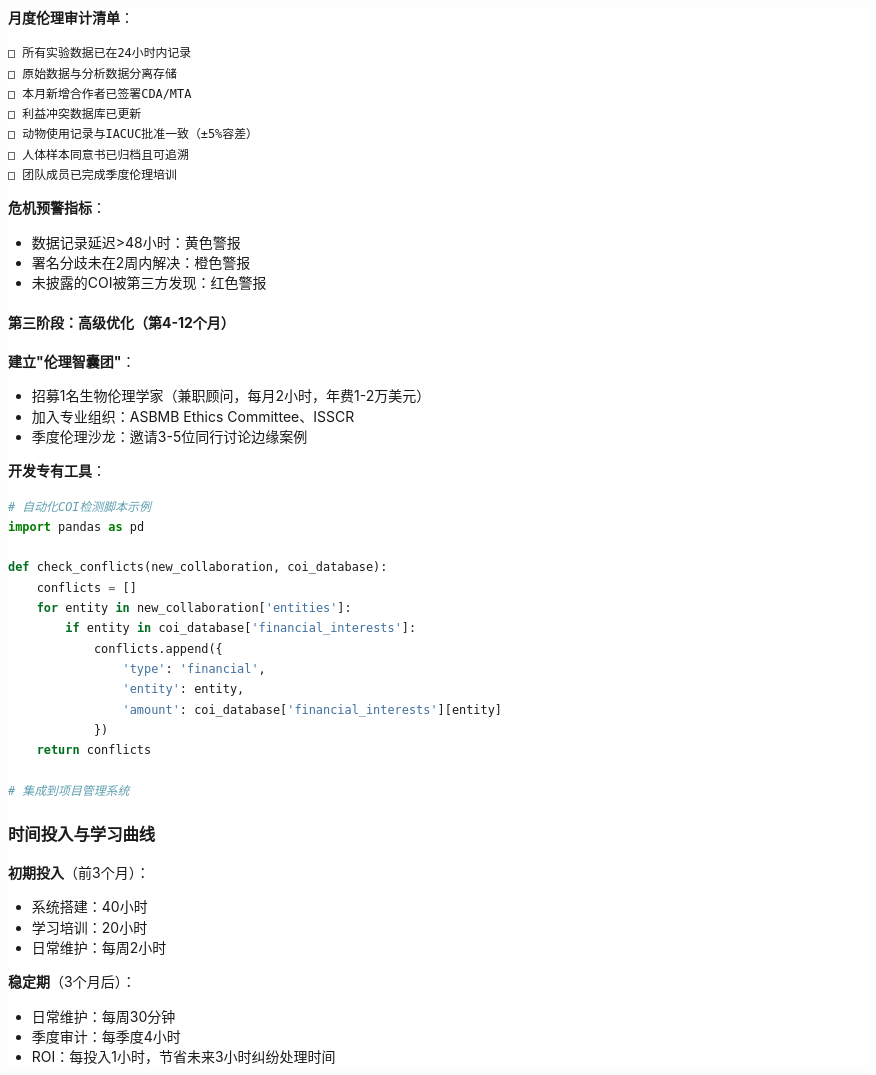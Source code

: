 **月度伦理审计清单**：
```
□ 所有实验数据已在24小时内记录
□ 原始数据与分析数据分离存储
□ 本月新增合作者已签署CDA/MTA
□ 利益冲突数据库已更新
□ 动物使用记录与IACUC批准一致（±5%容差）
□ 人体样本同意书已归档且可追溯
□ 团队成员已完成季度伦理培训
```

**危机预警指标**：
- 数据记录延迟>48小时：黄色警报
- 署名分歧未在2周内解决：橙色警报
- 未披露的COI被第三方发现：红色警报

#### 第三阶段：高级优化（第4-12个月）

**建立"伦理智囊团"**：
- 招募1名生物伦理学家（兼职顾问，每月2小时，年费1-2万美元）
- 加入专业组织：ASBMB Ethics Committee、ISSCR
- 季度伦理沙龙：邀请3-5位同行讨论边缘案例

**开发专有工具**：
```python
# 自动化COI检测脚本示例
import pandas as pd

def check_conflicts(new_collaboration, coi_database):
    conflicts = []
    for entity in new_collaboration['entities']:
        if entity in coi_database['financial_interests']:
            conflicts.append({
                'type': 'financial',
                'entity': entity,
                'amount': coi_database['financial_interests'][entity]
            })
    return conflicts

# 集成到项目管理系统
```

### 时间投入与学习曲线

**初期投入**（前3个月）：
- 系统搭建：40小时
- 学习培训：20小时
- 日常维护：每周2小时

**稳定期**（3个月后）：
- 日常维护：每周30分钟
- 季度审计：每季度4小时
- ROI：每投入1小时，节省未来3小时纠纷处理时间
